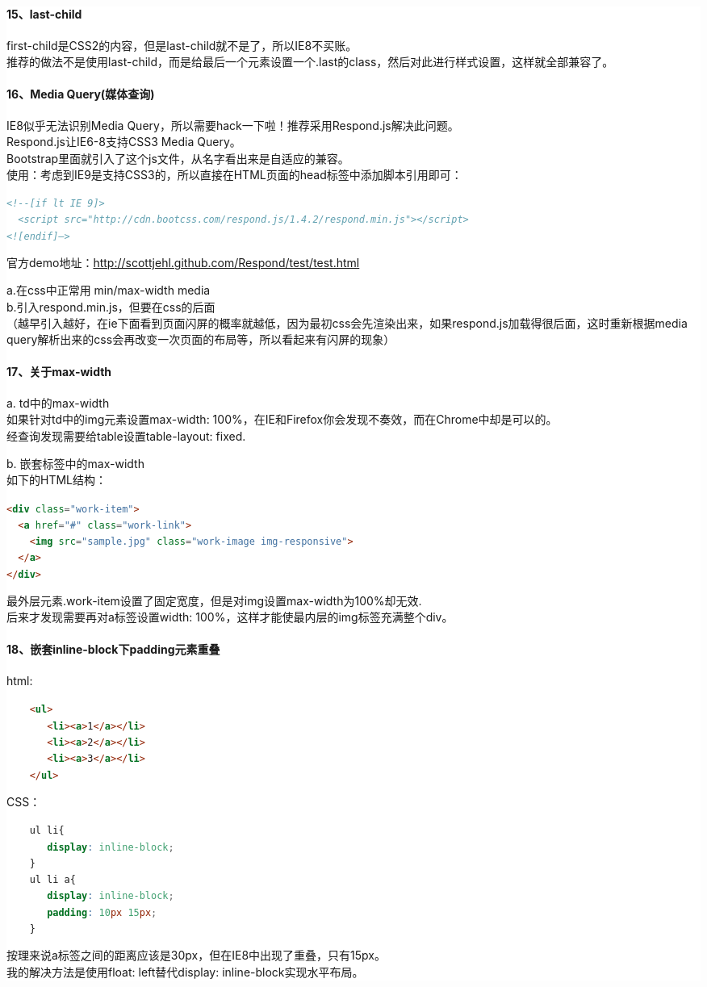 #### 15、last-child
first-child是CSS2的内容，但是last-child就不是了，所以IE8不买账。<br/>
推荐的做法不是使用last-child，而是给最后一个元素设置一个.last的class，然后对此进行样式设置，这样就全部兼容了。

#### 16、Media Query(媒体查询)
IE8似乎无法识别Media Query，所以需要hack一下啦！推荐采用Respond.js解决此问题。<br/>
Respond.js让IE6-8支持CSS3 Media Query。<br/>
Bootstrap里面就引入了这个js文件，从名字看出来是自适应的兼容。<br/>
使用：考虑到IE9是支持CSS3的，所以直接在HTML页面的head标签中添加脚本引用即可：
```html
<!--[if lt IE 9]>
  <script src="http://cdn.bootcss.com/respond.js/1.4.2/respond.min.js"></script>
<![endif]—>
```
官方demo地址：http://scottjehl.github.com/Respond/test/test.html

a.在css中正常用 min/max-width media <br/>
b.引入respond.min.js，但要在css的后面 <br/>
（越早引入越好，在ie下面看到页面闪屏的概率就越低，因为最初css会先渲染出来，如果respond.js加载得很后面，这时重新根据media query解析出来的css会再改变一次页面的布局等，所以看起来有闪屏的现象）

#### 17、关于max-width
a. td中的max-width <br/>
如果针对td中的img元素设置max-width: 100%，在IE和Firefox你会发现不奏效，而在Chrome中却是可以的。<br/>
经查询发现需要给table设置table-layout: fixed.

b. 嵌套标签中的max-width <br/>
如下的HTML结构：
```html
<div class="work-item">
  <a href="#" class="work-link">
    <img src="sample.jpg" class="work-image img-responsive">
  </a>
</div>
```
最外层元素.work-item设置了固定宽度，但是对img设置max-width为100%却无效.<br/>
后来才发现需要再对a标签设置width: 100%，这样才能使最内层的img标签充满整个div。

#### 18、嵌套inline-block下padding元素重叠
html:
```html
    <ul>
       <li><a>1</a></li>
       <li><a>2</a></li>
       <li><a>3</a></li>
    </ul>
```
CSS：
```css
    ul li{
       display: inline-block;
    }
    ul li a{
       display: inline-block;
       padding: 10px 15px;
    }
```
按理来说a标签之间的距离应该是30px，但在IE8中出现了重叠，只有15px。<br/>
我的解决方法是使用float: left替代display: inline-block实现水平布局。
